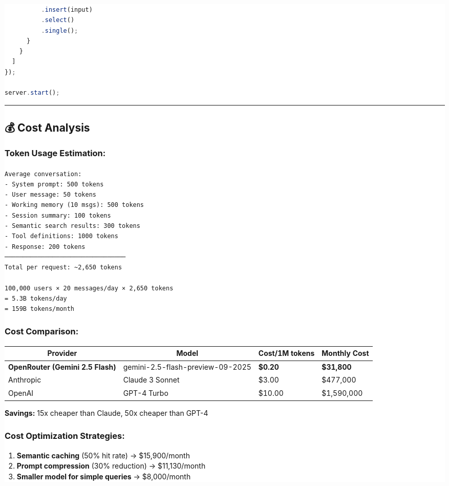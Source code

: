 ```typescript
          .insert(input)
          .select()
          .single();
      }
    }
  ]
});

server.start();
```

---

## 💰 Cost Analysis

### Token Usage Estimation:

```
Average conversation:
- System prompt: 500 tokens
- User message: 50 tokens
- Working memory (10 msgs): 500 tokens
- Session summary: 100 tokens
- Semantic search results: 300 tokens
- Tool definitions: 1000 tokens
- Response: 200 tokens
─────────────────────────────────
Total per request: ~2,650 tokens

100,000 users × 20 messages/day × 2,650 tokens
= 5.3B tokens/day
= 159B tokens/month
```

### Cost Comparison:

| Provider | Model | Cost/1M tokens | Monthly Cost |
|----------|-------|---------------|--------------|
| **OpenRouter (Gemini 2.5 Flash)** | gemini-2.5-flash-preview-09-2025 | **$0.20** | **$31,800** |
| Anthropic | Claude 3 Sonnet | $3.00 | $477,000 |
| OpenAI | GPT-4 Turbo | $10.00 | $1,590,000 |

**Savings:** 15x cheaper than Claude, 50x cheaper than GPT-4

### Cost Optimization Strategies:

1. **Semantic caching** (50% hit rate) → $15,900/month
2. **Prompt compression** (30% reduction) → $11,130/month
3. **Smaller model for simple queries** → $8,000/month
